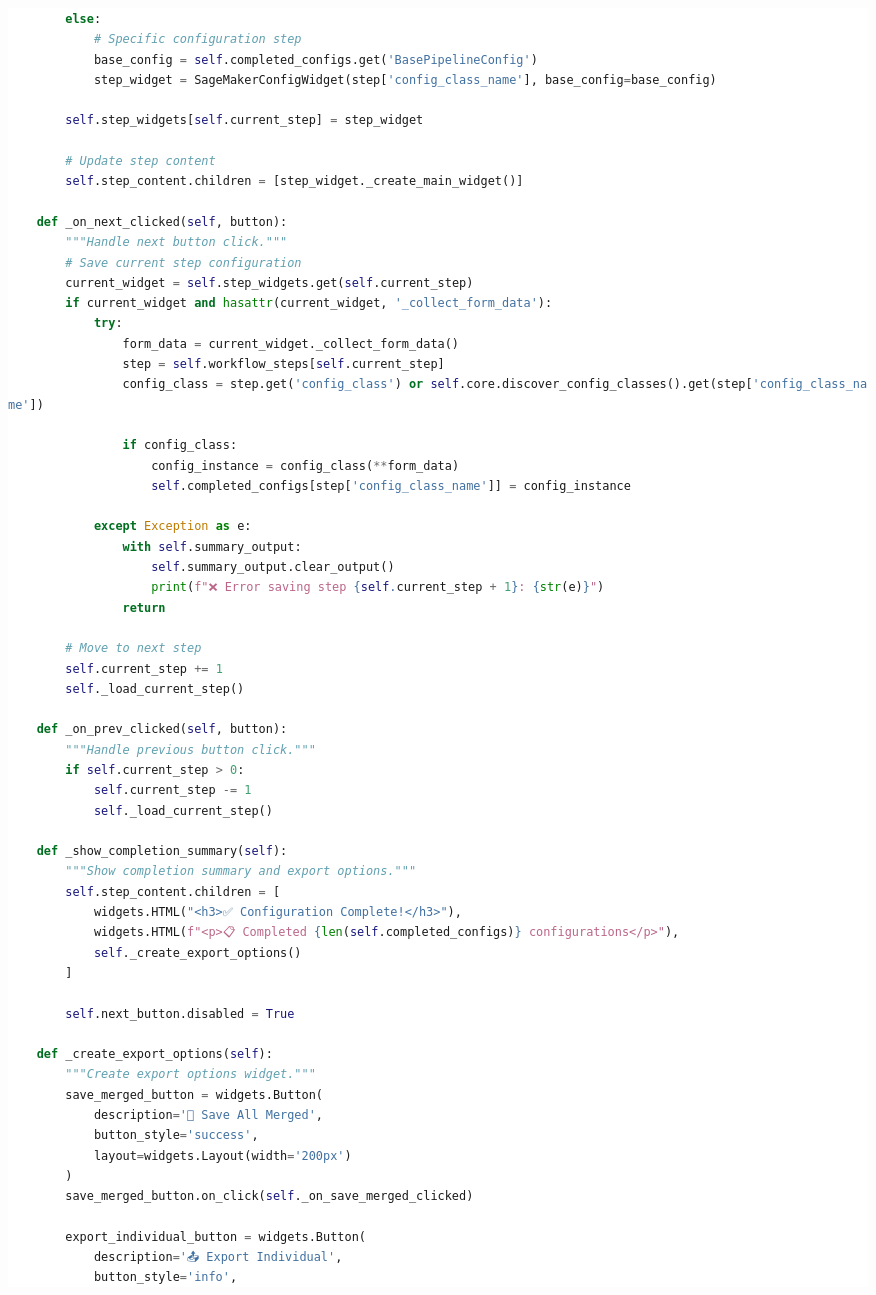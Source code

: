```python
        else:
            # Specific configuration step
            base_config = self.completed_configs.get('BasePipelineConfig')
            step_widget = SageMakerConfigWidget(step['config_class_name'], base_config=base_config)
        
        self.step_widgets[self.current_step] = step_widget
        
        # Update step content
        self.step_content.children = [step_widget._create_main_widget()]
    
    def _on_next_clicked(self, button):
        """Handle next button click."""
        # Save current step configuration
        current_widget = self.step_widgets.get(self.current_step)
        if current_widget and hasattr(current_widget, '_collect_form_data'):
            try:
                form_data = current_widget._collect_form_data()
                step = self.workflow_steps[self.current_step]
                config_class = step.get('config_class') or self.core.discover_config_classes().get(step['config_class_name'])
                
                if config_class:
                    config_instance = config_class(**form_data)
                    self.completed_configs[step['config_class_name']] = config_instance
                
            except Exception as e:
                with self.summary_output:
                    self.summary_output.clear_output()
                    print(f"❌ Error saving step {self.current_step + 1}: {str(e)}")
                return
        
        # Move to next step
        self.current_step += 1
        self._load_current_step()
    
    def _on_prev_clicked(self, button):
        """Handle previous button click."""
        if self.current_step > 0:
            self.current_step -= 1
            self._load_current_step()
    
    def _show_completion_summary(self):
        """Show completion summary and export options."""
        self.step_content.children = [
            widgets.HTML("<h3>✅ Configuration Complete!</h3>"),
            widgets.HTML(f"<p>📋 Completed {len(self.completed_configs)} configurations</p>"),
            self._create_export_options()
        ]
        
        self.next_button.disabled = True
    
    def _create_export_options(self):
        """Create export options widget."""
        save_merged_button = widgets.Button(
            description='💾 Save All Merged',
            button_style='success',
            layout=widgets.Layout(width='200px')
        )
        save_merged_button.on_click(self._on_save_merged_clicked)
        
        export_individual_button = widgets.Button(
            description='📤 Export Individual',
            button_style='info',
```
